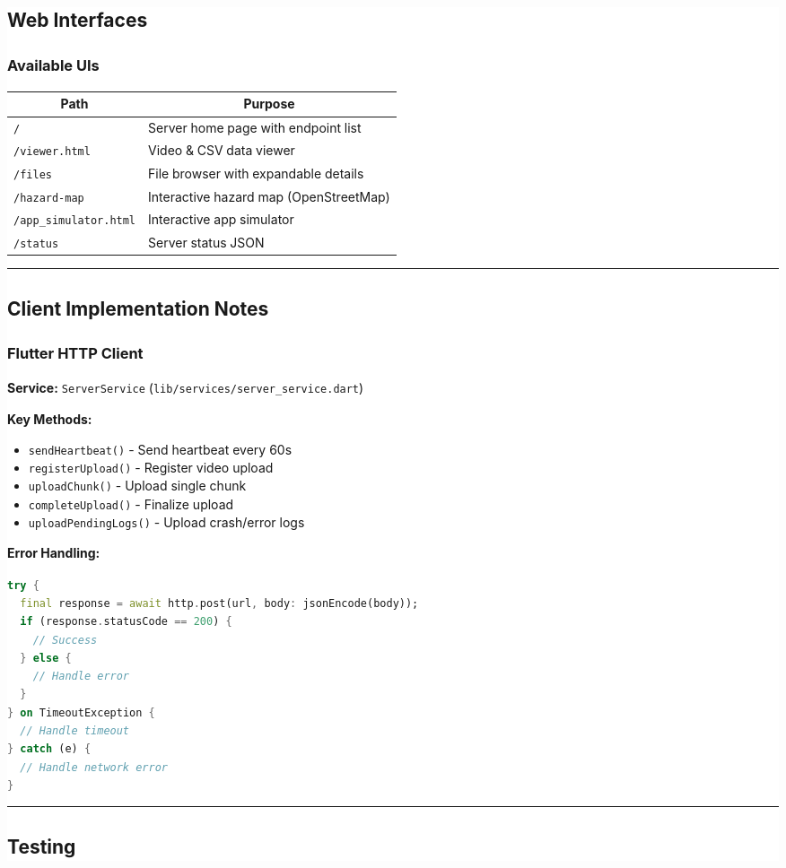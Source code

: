 
## Web Interfaces

### Available UIs

| Path | Purpose |
|------|---------|
| `/` | Server home page with endpoint list |
| `/viewer.html` | Video & CSV data viewer |
| `/files` | File browser with expandable details |
| `/hazard-map` | Interactive hazard map (OpenStreetMap) |
| `/app_simulator.html` | Interactive app simulator |
| `/status` | Server status JSON |

---

## Client Implementation Notes

### Flutter HTTP Client

**Service:** `ServerService` (`lib/services/server_service.dart`)

**Key Methods:**
- `sendHeartbeat()` - Send heartbeat every 60s
- `registerUpload()` - Register video upload
- `uploadChunk()` - Upload single chunk
- `completeUpload()` - Finalize upload
- `uploadPendingLogs()` - Upload crash/error logs

**Error Handling:**
```dart
try {
  final response = await http.post(url, body: jsonEncode(body));
  if (response.statusCode == 200) {
    // Success
  } else {
    // Handle error
  }
} on TimeoutException {
  // Handle timeout
} catch (e) {
  // Handle network error
}
```

---

## Testing
